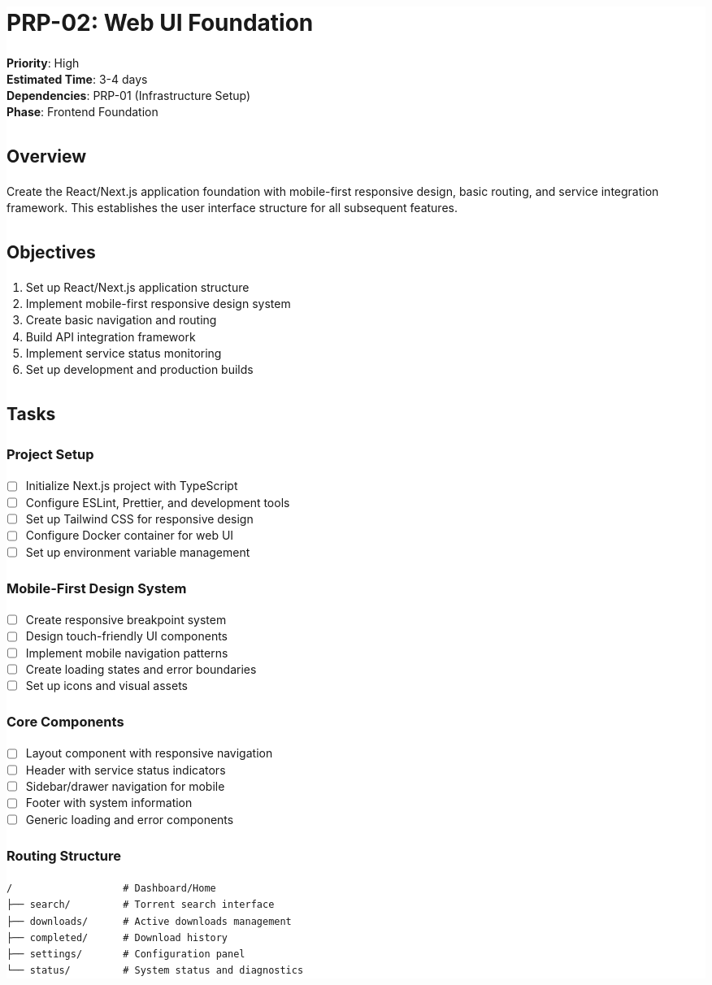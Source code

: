 # PRP-02: Web UI Foundation

**Priority**: High  
**Estimated Time**: 3-4 days  
**Dependencies**: PRP-01 (Infrastructure Setup)  
**Phase**: Frontend Foundation

## Overview
Create the React/Next.js application foundation with mobile-first responsive design, basic routing, and service integration framework. This establishes the user interface structure for all subsequent features.

## Objectives
1. Set up React/Next.js application structure
2. Implement mobile-first responsive design system
3. Create basic navigation and routing
4. Build API integration framework
5. Implement service status monitoring
6. Set up development and production builds

## Tasks

### Project Setup
- [ ] Initialize Next.js project with TypeScript
- [ ] Configure ESLint, Prettier, and development tools
- [ ] Set up Tailwind CSS for responsive design
- [ ] Configure Docker container for web UI
- [ ] Set up environment variable management

### Mobile-First Design System
- [ ] Create responsive breakpoint system
- [ ] Design touch-friendly UI components
- [ ] Implement mobile navigation patterns
- [ ] Create loading states and error boundaries
- [ ] Set up icons and visual assets

### Core Components
- [ ] Layout component with responsive navigation
- [ ] Header with service status indicators
- [ ] Sidebar/drawer navigation for mobile
- [ ] Footer with system information
- [ ] Generic loading and error components

### Routing Structure
```
/                   # Dashboard/Home
├── search/         # Torrent search interface
├── downloads/      # Active downloads management  
├── completed/      # Download history
├── settings/       # Configuration panel
└── status/         # System status and diagnostics
```
